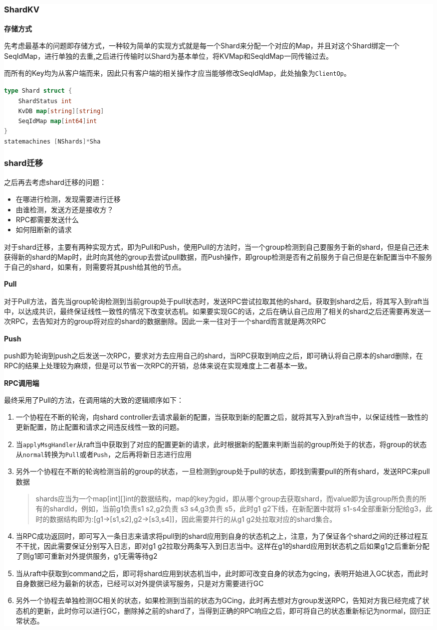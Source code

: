 ### ShardKV

**存储方式**

先考虑最基本的问题即存储方式，一种较为简单的实现方式就是每一个Shard来分配一个对应的Map，并且对这个Shard绑定一个SeqIdMap，进行单独的去重,之后进行传输时以Shard为基本单位，将KVMap和SeqIdMap一同传输过去。

而所有的Key均为从客户端而来，因此只有客户端的相关操作才应当能够修改SeqIdMap，此处抽象为`ClientOp`​。

```go
type Shard struct {
	ShardStatus int
	KvDB map[string][string]
	SeqIdMap map[int64]int
}
statemachines [NShards]*Sha
```

### shard迁移

之后再去考虑shard迁移的问题：

* 在哪进行检测，发现需要进行迁移
* 由谁检测，发送方还是接收方？
* RPC都需要发送什么
* 如何阻断新的请求

对于shard迁移，主要有两种实现方式，即为Pull和Push，使用Pull的方法时，当一个group检测到自己要服务于新的shard，但是自己还未获得新的shard的Map时，此时向其他的group去尝试pull数据，而Push操作，即group检测是否有之前服务于自己但是在新配置当中不服务于自己的shard，如果有，则需要将其push给其他的节点。

**Pull**​

对于Pull方法，首先当group轮询检测到当前group处于pull状态时，发送RPC尝试拉取其他的shard。获取到shard之后，将其写入到raft当中，以达成共识，最终保证线性一致性的情况下改变状态机。如果要实现GC的话，之后在确认自己应用了相关的shard之后还需要再发送一次RPC，去告知对方的group将对应的shard的数据删除。因此一来一往对于一个shard而言就是两次RPC

**Push**​

push即为轮询到push之后发送一次RPC，要求对方去应用自己的shard，当RPC获取到响应之后，即可确认将自己原本的shard删除，在RPC的结果上处理较为麻烦，但是可以节省一次RPC的开销，总体来说在实现难度上二者基本一致。

**RPC调用端**

最终采用了Pull的方法，在调用端的大致的逻辑顺序如下：

1. 一个协程在不断的轮询，向shard controller去请求最新的配置，当获取到新的配置之后，就将其写入到raft当中，以保证线性一致性的更新配置，防止配置和请求之间违反线性一致的问题。
2. 当`applyMsgHandler`​​​从raft当中获取到了对应的配置更新的请求，此时根据新的配置来判断当前的group所处于的状态，将group的状态从`normal`​​​转换为`Pull`​​​或者`Push`​​​，之后再将新日志进行应用
3. 另外一个协程在不断的轮询检测当前的group的状态，一旦检测到group处于pull的状态，即找到需要pull的所有shard，发送RPC来pull数据

    > shards应当为一个map[int][]int的数据结构，map的key为gid，即从哪个group去获取shard，而value即为该group所负责的所有的shardId，例如，当前g1负责s1 s2,g2负责 s3 s4,g3负责 s5，此时g1 g2下线，在新配置中就将 s1-s4全部重新分配给g3，此时的数据结构即为:[g1->[s1,s2],g2->[s3,s4]]，因此需要并行的从g1 g2处拉取对应的shard集合。
    >
4. 当RPC成功返回时，即可写入一条日志来请求将pull到的shard应用到自身的状态机之上，注意，为了保证各个shard之间的迁移过程互不干扰，因此需要保证分别写入日志，即对g1 g2拉取分两条写入到日志当中。这样在g1的shard应用到状态机之后如果g1之后重新分配了则g1即可重新对外提供服务，g1无需等待g2
5. 当从raft中获取到command之后，即可将shard应用到状态机当中，此时即可改变自身的状态为gcing，表明开始进入GC状态，而此时自身数据已经为最新的状态，已经可以对外提供读写服务，只是对方需要进行GC
6. 另外一个协程去单独检测GC相关的状态，如果检测到当前的状态为GCing，此时再去想对方group发送RPC，告知对方我已经完成了状态机的更新，此时你可以进行GC，删除掉之前的shard了，当得到正确的RPC响应之后，即可将自己的状态重新标记为normal，回归正常状态。
